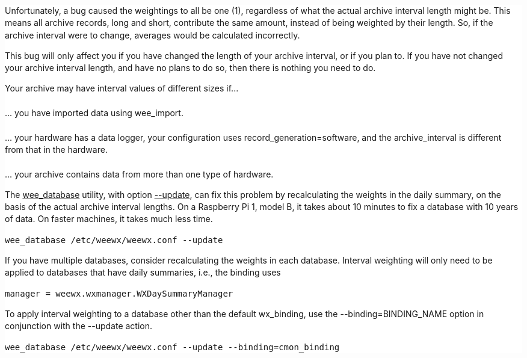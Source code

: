 <p>Unfortunately, a bug caused the weightings to all be one (1), regardless of what the actual archive interval
  length might be. This means all archive records, long and short, contribute the same amount, instead of
  being weighted by their length. So, if the archive interval were to change, averages would be calculated
  incorrectly.
</p>

<p>
  This bug will only affect you if you have changed the length of your archive interval, or if you plan to. If
  you have not changed your archive interval length, and have no plans to do so, then there is nothing you
  need to do.
</p>

<p class="note">
  Your archive may have interval values of different sizes if...<br/> <br/> ... you have imported data using
  <span class="code">wee_import</span>.<br/> <br/> ... your hardware has a data logger, your configuration
  uses <span class="code">record_generation=software</span>, and the <span
								       class="code">archive_interval</span> is different from that in the hardware.<br/> <br/> ... your archive
  contains data from more than one type of hardware.
</p>

<p>The <a href="../utilities/utilities.htm#wee_database_utility"><span class="code">wee_database</span></a> utility, with
  option <a href="../utilities/utilities.htm#wee_database_utility_update"><span class="code">--update</span></a>, can fix
  this problem by recalculating the weights in the daily summary, on the basis of the actual archive interval
  lengths. On a Raspberry Pi 1, model B, it takes about 10 minutes to fix a database with 10 years of data. On
  faster machines, it takes much less time.
</p>

<pre class="tty cmd">wee_database /etc/weewx/weewx.conf --update</pre>

<p>
  If you have multiple databases, consider recalculating the weights in each database. Interval weighting will
  only need to be applied to databases that have daily summaries, i.e., the binding uses
</p>
<pre class="tty">manager = weewx.wxmanager.WXDaySummaryManager</pre>
<p>
  To apply interval weighting to a database other than the default <span class="code">wx_binding</span>, use
  the <span class="code">--binding=BINDING_NAME</span> option in conjunction with the <span class="code">--update</span>
  action.
</p>
<pre class="tty cmd">wee_database /etc/weewx/weewx.conf --update --binding=cmon_binding</pre>
